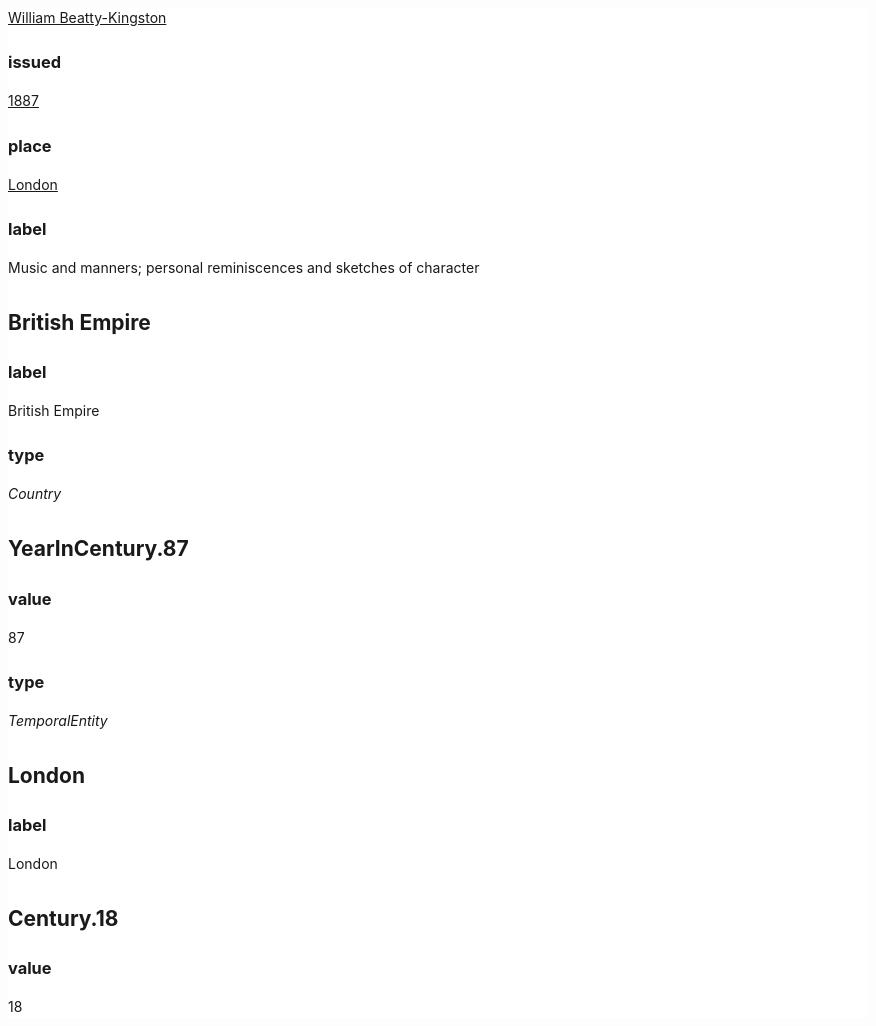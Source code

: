 
[William Beatty-Kingston](#William-Beatty-Kingston)

### issued


[1887](#1887)

### place


[London](#London)

### label


Music and manners; personal reminiscences and sketches of character

## British Empire

### label


British Empire

### type


*Country*

## YearInCentury.87

### value


87

### type


*TemporalEntity*

## London

### label


London

## Century.18

### value


18
